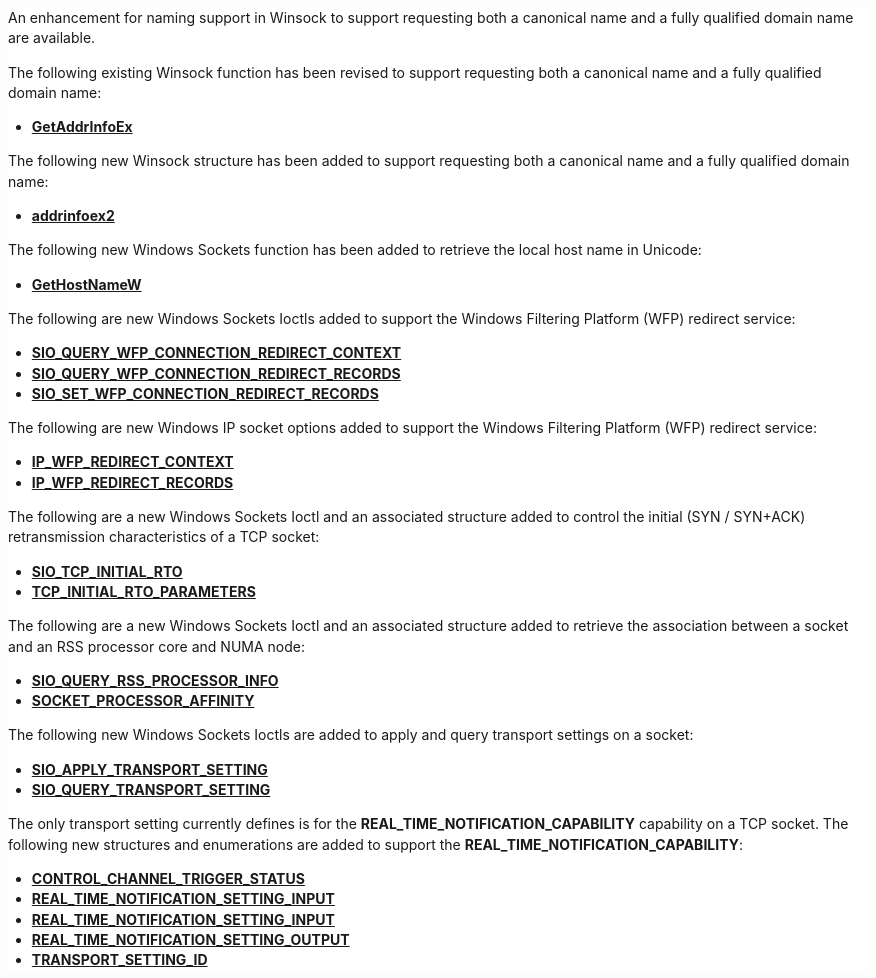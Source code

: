 An enhancement for naming support in Winsock to support requesting both a canonical name and a fully qualified domain name are available.

The following existing Winsock function has been revised to support requesting both a canonical name and a fully qualified domain name:

-   [**GetAddrInfoEx**](/windows/desktop/api/Ws2tcpip/nf-ws2tcpip-getaddrinfoexa)

The following new Winsock structure has been added to support requesting both a canonical name and a fully qualified domain name:

-   [**addrinfoex2**](/windows/desktop/api/Ws2def/ns-ws2def-addrinfoex2w)

The following new Windows Sockets function has been added to retrieve the local host name in Unicode:

-   [**GetHostNameW**](/windows/desktop/api/Winsock2/nf-winsock2-gethostnamew)

The following are new Windows Sockets Ioctls added to support the Windows Filtering Platform (WFP) redirect service:

-   [**SIO_QUERY_WFP_CONNECTION_REDIRECT_CONTEXT**](/windows-hardware/drivers/network/sio-query-wfp-connection-redirect-context)
-   [**SIO_QUERY_WFP_CONNECTION_REDIRECT_RECORDS**](/windows-hardware/drivers/network/sio-query-wfp-connection-redirect-records)
-   [**SIO_SET_WFP_CONNECTION_REDIRECT_RECORDS**](/windows/win32/winsock/sio-set-wfp-connection-redirect-records)

The following are new Windows IP socket options added to support the Windows Filtering Platform (WFP) redirect service:

-   [**IP\_WFP\_REDIRECT\_CONTEXT**](ipproto-ip-socket-options.md)
-   [**IP\_WFP\_REDIRECT\_RECORDS**](ipproto-ip-socket-options.md)

The following are a new Windows Sockets Ioctl and an associated structure added to control the initial (SYN / SYN+ACK) retransmission characteristics of a TCP socket:

-   [**SIO_TCP_INITIAL_RTO**](./sio-tcp-initial-rto.md)
-   [**TCP\_INITIAL\_RTO\_PARAMETERS**](/windows/desktop/api/mswsock/ns-mswsock-transmit_file_buffers)

The following are a new Windows Sockets Ioctl and an associated structure added to retrieve the association between a socket and an RSS processor core and NUMA node:

-   [**SIO_QUERY_RSS_PROCESSOR_INFO**](/windows/win32/winsock/sio-query-rss-processor-info)
-   [**SOCKET\_PROCESSOR\_AFFINITY**](/windows/desktop/api/Ws2def/ns-ws2def-socket_processor_affinity)

The following new Windows Sockets Ioctls are added to apply and query transport settings on a socket:

-   [**SIO_APPLY_TRANSPORT_SETTING**](/windows/win32/winsock/sio-apply-transport-setting)
-   [**SIO_QUERY_TRANSPORT_SETTING**](/windows/win32/winsock/sio-query-transport-setting)

The only transport setting currently defines is for the **REAL\_TIME\_NOTIFICATION\_CAPABILITY** capability on a TCP socket. The following new structures and enumerations are added to support the **REAL\_TIME\_NOTIFICATION\_CAPABILITY**:

-   [**CONTROL\_CHANNEL\_TRIGGER\_STATUS**](/windows/desktop/api/Mswsock/ne-mswsock-rio_notification_completion_type)
-   [**REAL\_TIME\_NOTIFICATION\_SETTING\_INPUT**](/windows/desktop/api/Mstcpip/ns-mstcpip-real_time_notification_setting_input)
-   [**REAL\_TIME\_NOTIFICATION\_SETTING\_INPUT**](/windows/desktop/api/Mstcpip/ns-mstcpip-real_time_notification_setting_input)
-   [**REAL\_TIME\_NOTIFICATION\_SETTING\_OUTPUT**](/windows/desktop/api/Mstcpip/ns-mstcpip-real_time_notification_setting_input)
-   [**TRANSPORT\_SETTING\_ID**](/windows/win32/api/transportsettingcommon/ns-transportsettingcommon-transport_setting_id)

